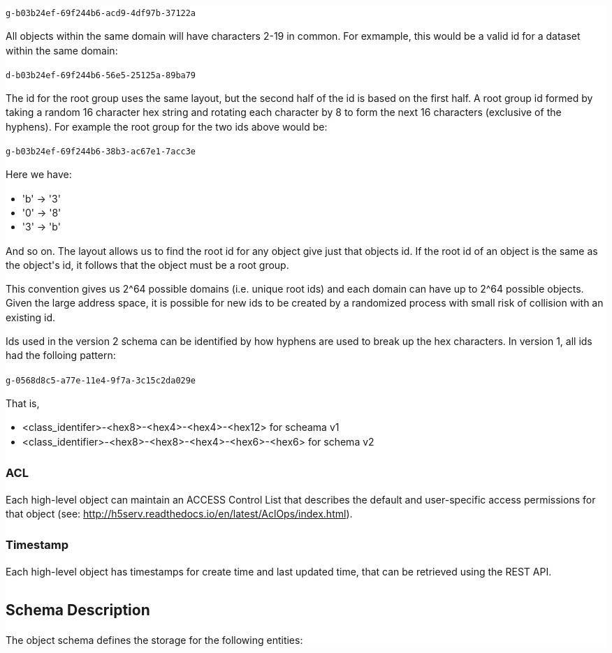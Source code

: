     g-b03b24ef-69f244b6-acd9-4df97b-37122a

All objects within the same domain will have characters 2-19 in common. For exmample, this would be a valid id for a dataset
within the same domain:

    d-b03b24ef-69f244b6-56e5-25125a-89ba79

The id for the root group uses the same layout, but the second half of the id is based on the first half. A root group id formed by
taking a random 16 character hex string and rotating each character by 8 to form the next 16 characters (exclusive of the hyphens). For
example the root group for the two ids above would be:

    g-b03b24ef-69f244b6-38b3-ac67e1-7acc3e

Here we have:

- 'b' -> '3'
- '0' -> '8'
- '3' -> 'b'

And so on. The layout allows us to find the root id for any object give just that objects id. If the root id of an object is the same
as the object's id, it follows that the object must be a root group.

This convention gives us 2^64 possible domains (i.e. unique root ids) and each domain can have up to 2^64 possible objects. Given the
large address space, it is possible for new ids to be created by a randomized process with small risk of collision with an existing id.

Ids used in the version 2 schema can be identified by how hyphens are used to break up the hex characters. In version 1, all ids had
the folloing pattern:

    g-0568d8c5-a77e-11e4-9f7a-3c15c2da029e

That is,

- &lt;class_identifer&gt;-&lt;hex8&gt;-&lt;hex4&gt;-&lt;hex4&gt;-&lt;hex12&gt; for scheama v1
- &lt;class_identifier&gt;-&lt;hex8&gt;-&lt;hex8&gt;-&lt;hex4&gt;-&lt;hex6&gt;-&lt;hex6&gt; for schema v2

### ACL

Each high-level object can maintain an ACCESS Control List that describes the default and user-specific access permissions for that object (see: <http://h5serv.readthedocs.io/en/latest/AclOps/index.html>).

### Timestamp

Each high-level object has timestamps for create time and last updated time, that can be retrieved using the REST API.

## Schema Description

The object schema defines the storage for the following entities:
